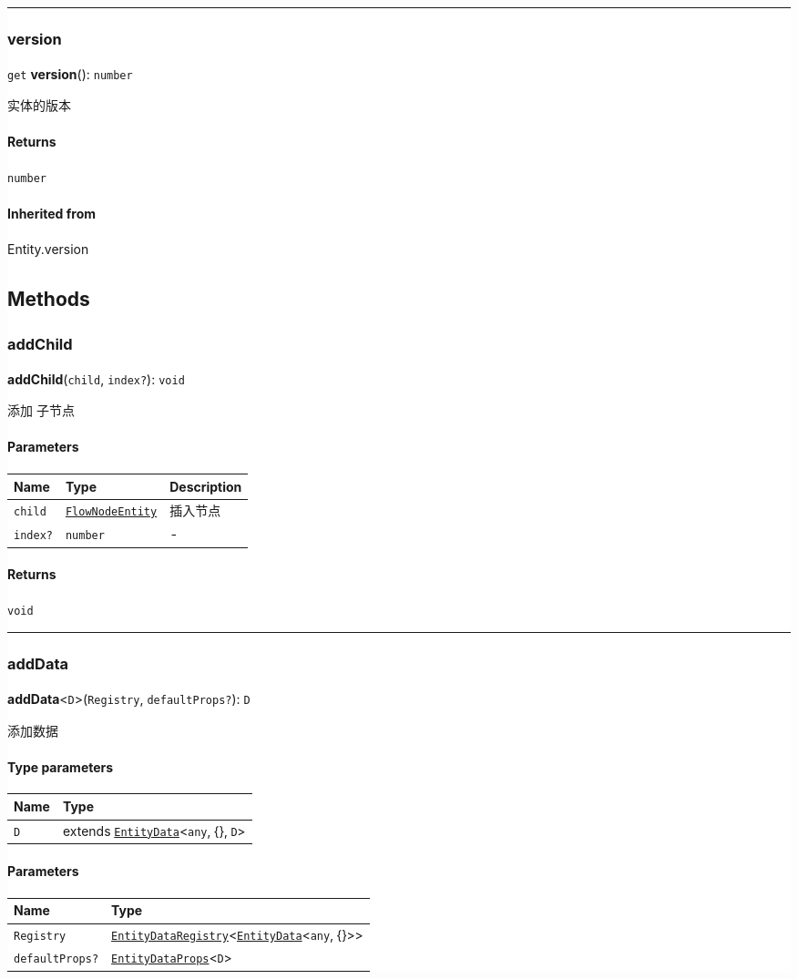 ***

### version

`get` **version**(): `number`

实体的版本

#### Returns

`number`

#### Inherited from

Entity.version

## Methods

### addChild

**addChild**(`child`, `index?`): `void`

添加 子节点

#### Parameters

| Name | Type | Description |
| :------ | :------ | :------ |
| `child` | [`FlowNodeEntity`](/auto-docs/editor/classes/FlowNodeEntity-1.md) | 插入节点 |
| `index?` | `number` | - |

#### Returns

`void`

***

### addData

**addData**<`D`>(`Registry`, `defaultProps?`): `D`

添加数据

#### Type parameters

| Name | Type |
| :------ | :------ |
| `D` | extends [`EntityData`](/auto-docs/editor/classes/EntityData.md)<`any`, {}, `D`> |

#### Parameters

| Name | Type |
| :------ | :------ |
| `Registry` | [`EntityDataRegistry`](/auto-docs/editor/interfaces/EntityDataRegistry.md)<[`EntityData`](/auto-docs/editor/classes/EntityData.md)<`any`, {}>> |
| `defaultProps?` | [`EntityDataProps`](/auto-docs/editor/types/EntityDataProps.md)<`D`> |
